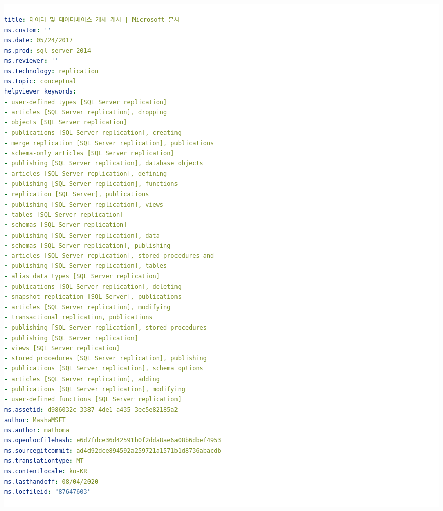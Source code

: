 ```yaml
---
title: 데이터 및 데이터베이스 개체 게시 | Microsoft 문서
ms.custom: ''
ms.date: 05/24/2017
ms.prod: sql-server-2014
ms.reviewer: ''
ms.technology: replication
ms.topic: conceptual
helpviewer_keywords:
- user-defined types [SQL Server replication]
- articles [SQL Server replication], dropping
- objects [SQL Server replication]
- publications [SQL Server replication], creating
- merge replication [SQL Server replication], publications
- schema-only articles [SQL Server replication]
- publishing [SQL Server replication], database objects
- articles [SQL Server replication], defining
- publishing [SQL Server replication], functions
- replication [SQL Server], publications
- publishing [SQL Server replication], views
- tables [SQL Server replication]
- schemas [SQL Server replication]
- publishing [SQL Server replication], data
- schemas [SQL Server replication], publishing
- articles [SQL Server replication], stored procedures and
- publishing [SQL Server replication], tables
- alias data types [SQL Server replication]
- publications [SQL Server replication], deleting
- snapshot replication [SQL Server], publications
- articles [SQL Server replication], modifying
- transactional replication, publications
- publishing [SQL Server replication], stored procedures
- publishing [SQL Server replication]
- views [SQL Server replication]
- stored procedures [SQL Server replication], publishing
- publications [SQL Server replication], schema options
- articles [SQL Server replication], adding
- publications [SQL Server replication], modifying
- user-defined functions [SQL Server replication]
ms.assetid: d986032c-3387-4de1-a435-3ec5e82185a2
author: MashaMSFT
ms.author: mathoma
ms.openlocfilehash: e6d7fdce36d42591b0f2dda8ae6a08b6dbef4953
ms.sourcegitcommit: ad4d92dce894592a259721a1571b1d8736abacdb
ms.translationtype: MT
ms.contentlocale: ko-KR
ms.lasthandoff: 08/04/2020
ms.locfileid: "87647603"
---
```
